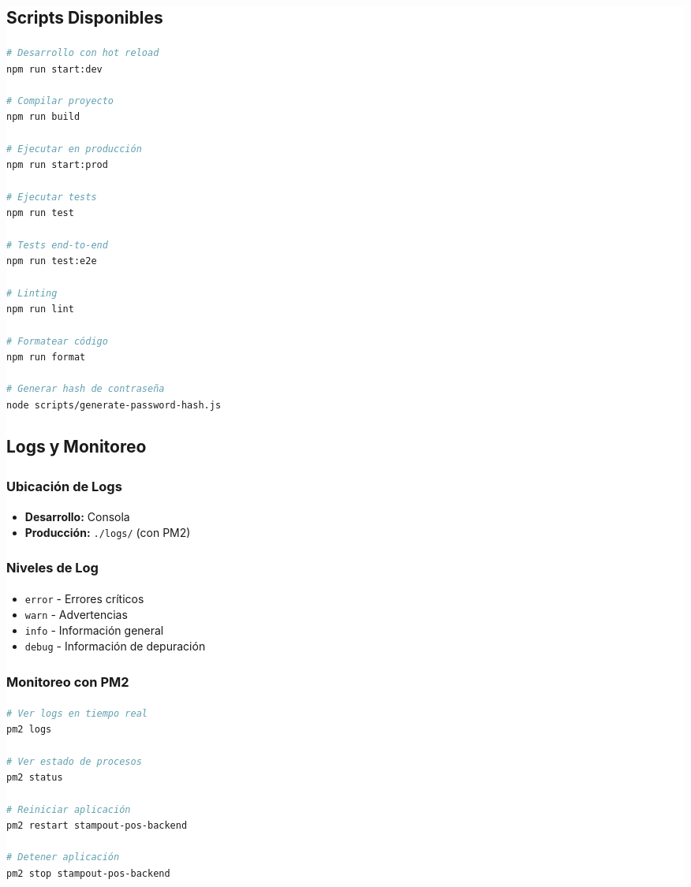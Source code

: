 ## Scripts Disponibles

```bash
# Desarrollo con hot reload
npm run start:dev

# Compilar proyecto
npm run build

# Ejecutar en producción
npm run start:prod

# Ejecutar tests
npm run test

# Tests end-to-end
npm run test:e2e

# Linting
npm run lint

# Formatear código
npm run format

# Generar hash de contraseña
node scripts/generate-password-hash.js
```

## Logs y Monitoreo

### Ubicación de Logs

- **Desarrollo:** Consola
- **Producción:** `./logs/` (con PM2)

### Niveles de Log

- `error` - Errores críticos
- `warn` - Advertencias
- `info` - Información general
- `debug` - Información de depuración

### Monitoreo con PM2

```bash
# Ver logs en tiempo real
pm2 logs

# Ver estado de procesos
pm2 status

# Reiniciar aplicación
pm2 restart stampout-pos-backend

# Detener aplicación
pm2 stop stampout-pos-backend
```
